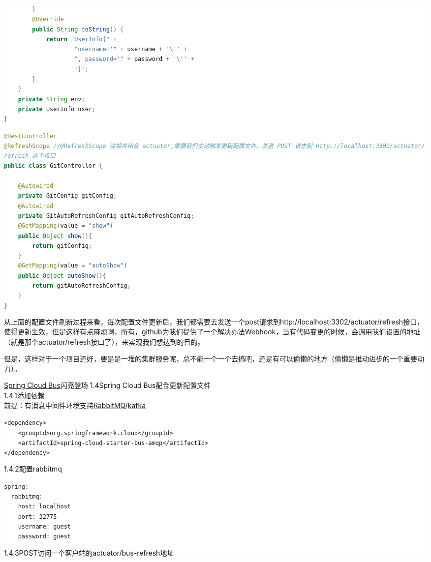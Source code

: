 ```java
        }
        @Override
        public String toString() {
            return "UserInfo{" +
                    "username='" + username + '\'' +
                    ", password='" + password + '\'' +
                    '}';
        }
    }
    private String env;
    private UserInfo user;
}
```

```java  
@RestController
@RefreshScope //@RefreshScope 注解并结合 actuator,需要我们主动触发更新配置文件，发送 POST 请求到 http://localhost:3302/actuator/refresh 这个接口
public class GitController {

    @Autowired
    private GitConfig gitConfig;
    @Autowired
    private GitAutoRefreshConfig gitAutoRefreshConfig;
    @GetMapping(value = "show")
    public Object show(){
        return gitConfig;
    }
    @GetMapping(value = "autoShow")
    public Object autoShow(){
        return gitAutoRefreshConfig;
    }
}
```  

从上面的配置文件刷新过程来看，每次配置文件更新后，我们都需要去发送一个post请求到http://localhost:3302/actuator/refresh接口，使得更新生效，但是这样有点麻烦啊，所有，github为我们提供了一个解决办法Webhook，当有代码变更的时候，会调用我们设置的地址（就是那个actuator/refresh接口了），来实现我们想达到的目的。


但是，这样对于一个项目还好，要是是一堆的集群服务呢，总不能一个一个去搞吧，还是有可以偷懒的地方（偷懒是推动进步的一个重要动力）。  

[Spring Cloud Bus](./springcloudbus.md)闪亮登场
1.4Spring Cloud Bus配合更新配置文件  
1.4.1添加依赖  
前提：有消息中间件环境支持[RabbitMQ](../../../中间件\消息队列\RabbitMQ\RabbitMQ.md)/[kafka](../../../中间件\消息队列\kafka\kafka.md)  
```  
<dependency>
    <groupId>org.springframework.cloud</groupId>
    <artifactId>spring-cloud-starter-bus-amqp</artifactId>
</dependency>
```
1.4.2配置rabbitmq
```
spring:
  rabbitmq:
    host: localhost
    port: 32775
    username: guest
    password: guest
```
1.4.3POST访问一个客户端的actuator/bus-refresh地址
